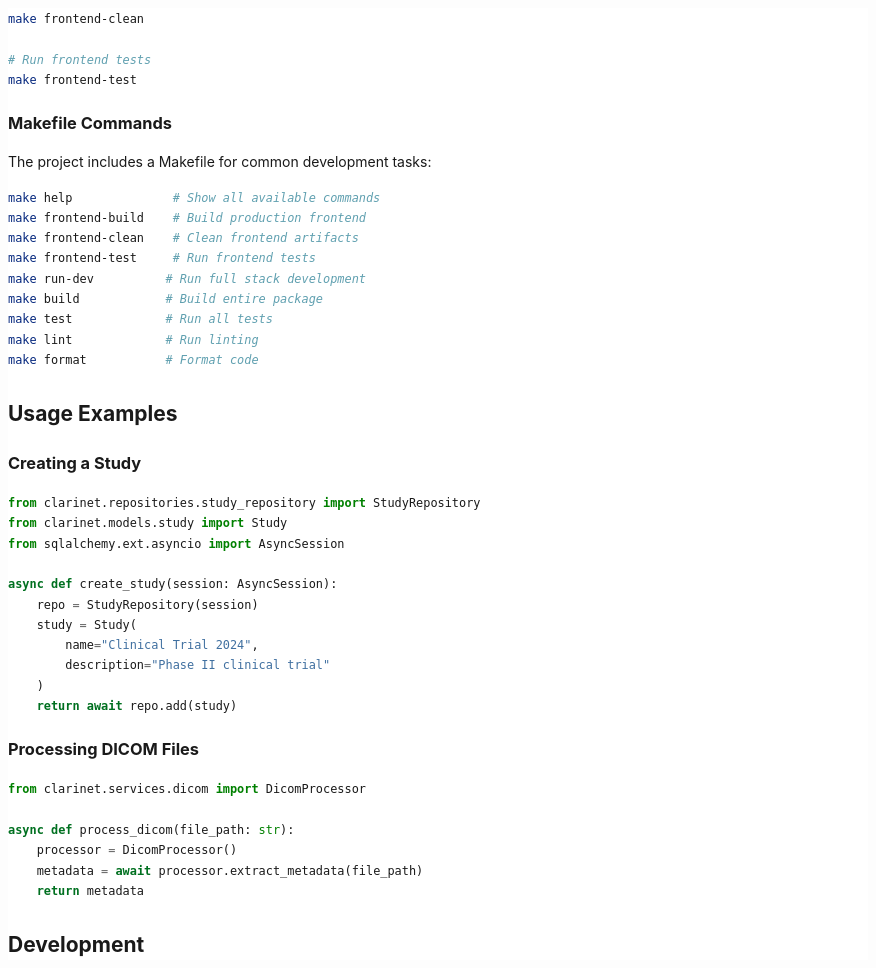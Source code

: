 ```bash
make frontend-clean

# Run frontend tests
make frontend-test
```

### Makefile Commands

The project includes a Makefile for common development tasks:

```bash
make help              # Show all available commands
make frontend-build    # Build production frontend
make frontend-clean    # Clean frontend artifacts
make frontend-test     # Run frontend tests
make run-dev          # Run full stack development
make build            # Build entire package
make test             # Run all tests
make lint             # Run linting
make format           # Format code
```

## Usage Examples

### Creating a Study

```python
from clarinet.repositories.study_repository import StudyRepository
from clarinet.models.study import Study
from sqlalchemy.ext.asyncio import AsyncSession

async def create_study(session: AsyncSession):
    repo = StudyRepository(session)
    study = Study(
        name="Clinical Trial 2024",
        description="Phase II clinical trial"
    )
    return await repo.add(study)
```

### Processing DICOM Files

```python
from clarinet.services.dicom import DicomProcessor

async def process_dicom(file_path: str):
    processor = DicomProcessor()
    metadata = await processor.extract_metadata(file_path)
    return metadata
```

## Development
